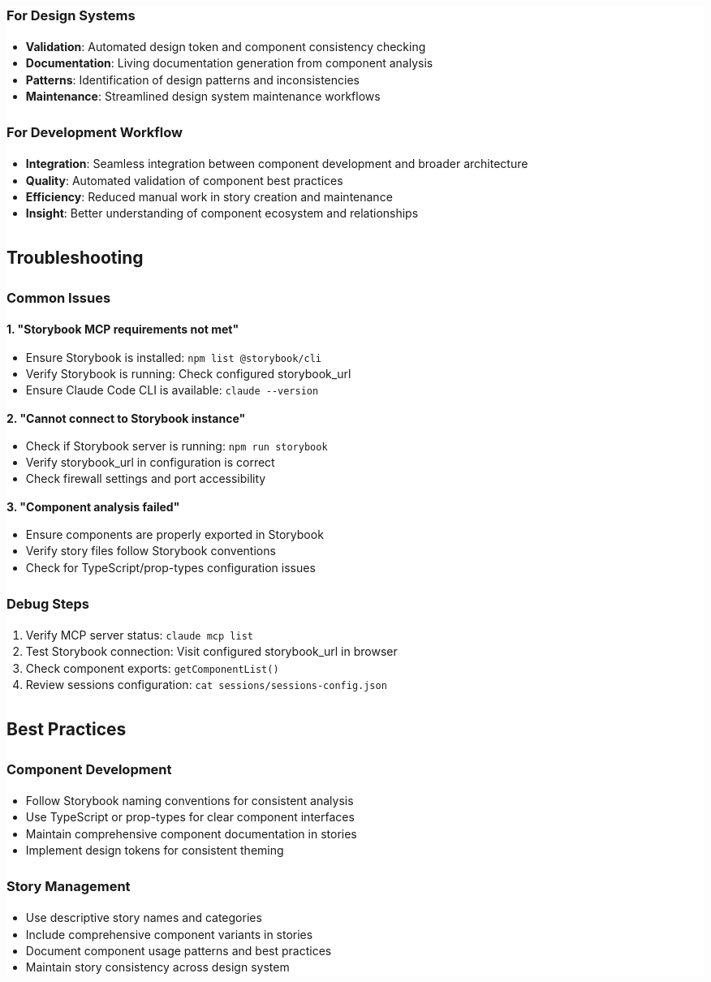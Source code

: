### For Design Systems
- **Validation**: Automated design token and component consistency checking
- **Documentation**: Living documentation generation from component analysis
- **Patterns**: Identification of design patterns and inconsistencies
- **Maintenance**: Streamlined design system maintenance workflows

### For Development Workflow
- **Integration**: Seamless integration between component development and broader architecture
- **Quality**: Automated validation of component best practices
- **Efficiency**: Reduced manual work in story creation and maintenance
- **Insight**: Better understanding of component ecosystem and relationships

## Troubleshooting

### Common Issues

**1. "Storybook MCP requirements not met"**
- Ensure Storybook is installed: `npm list @storybook/cli`
- Verify Storybook is running: Check configured storybook_url
- Ensure Claude Code CLI is available: `claude --version`

**2. "Cannot connect to Storybook instance"**
- Check if Storybook server is running: `npm run storybook`
- Verify storybook_url in configuration is correct
- Check firewall settings and port accessibility

**3. "Component analysis failed"**
- Ensure components are properly exported in Storybook
- Verify story files follow Storybook conventions
- Check for TypeScript/prop-types configuration issues

### Debug Steps
1. Verify MCP server status: `claude mcp list`
2. Test Storybook connection: Visit configured storybook_url in browser
3. Check component exports: `getComponentList()`
4. Review sessions configuration: `cat sessions/sessions-config.json`

## Best Practices

### Component Development
- Follow Storybook naming conventions for consistent analysis
- Use TypeScript or prop-types for clear component interfaces
- Maintain comprehensive component documentation in stories
- Implement design tokens for consistent theming

### Story Management
- Use descriptive story names and categories
- Include comprehensive component variants in stories
- Document component usage patterns and best practices
- Maintain story consistency across design system
